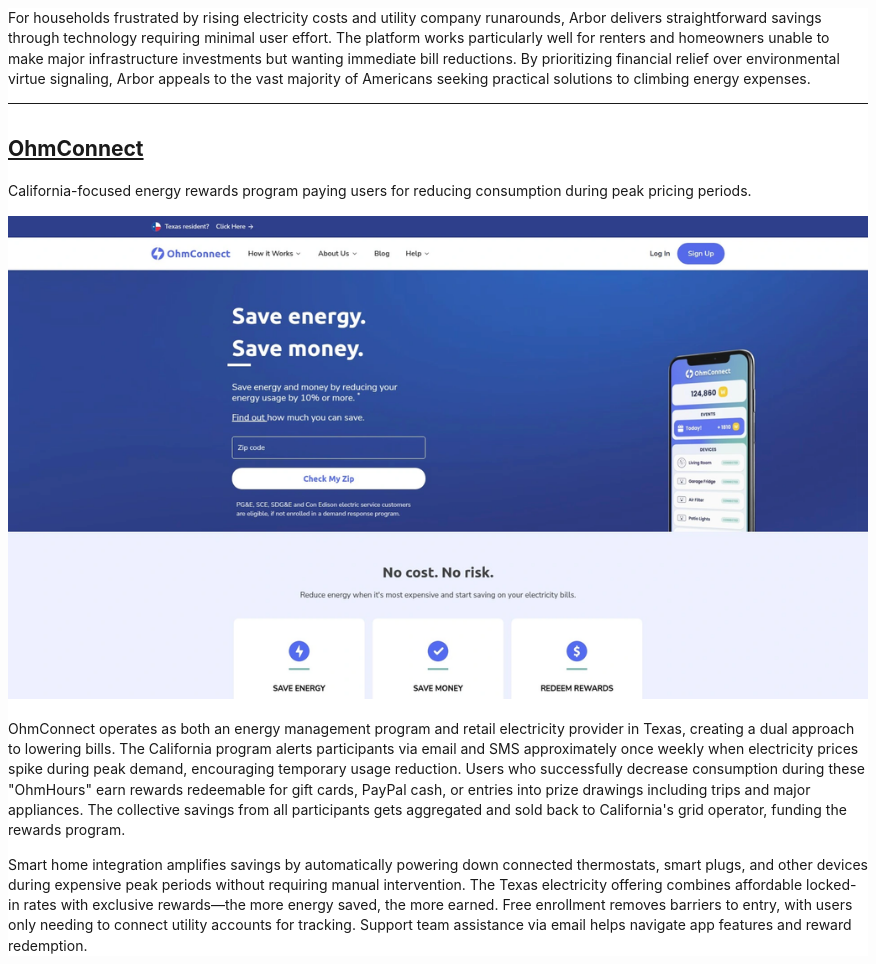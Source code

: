 For households frustrated by rising electricity costs and utility company runarounds, Arbor delivers straightforward savings through technology requiring minimal user effort. The platform works particularly well for renters and homeowners unable to make major infrastructure investments but wanting immediate bill reductions. By prioritizing financial relief over environmental virtue signaling, Arbor appeals to the vast majority of Americans seeking practical solutions to climbing energy expenses.

---

## **[OhmConnect](https://www.ohmconnect.com)**

California-focused energy rewards program paying users for reducing consumption during peak pricing periods.

![OhmConnect Screenshot](image/ohmconnect.webp)


OhmConnect operates as both an energy management program and retail electricity provider in Texas, creating a dual approach to lowering bills. The California program alerts participants via email and SMS approximately once weekly when electricity prices spike during peak demand, encouraging temporary usage reduction. Users who successfully decrease consumption during these "OhmHours" earn rewards redeemable for gift cards, PayPal cash, or entries into prize drawings including trips and major appliances. The collective savings from all participants gets aggregated and sold back to California's grid operator, funding the rewards program.

Smart home integration amplifies savings by automatically powering down connected thermostats, smart plugs, and other devices during expensive peak periods without requiring manual intervention. The Texas electricity offering combines affordable locked-in rates with exclusive rewards—the more energy saved, the more earned. Free enrollment removes barriers to entry, with users only needing to connect utility accounts for tracking. Support team assistance via email helps navigate app features and reward redemption.
